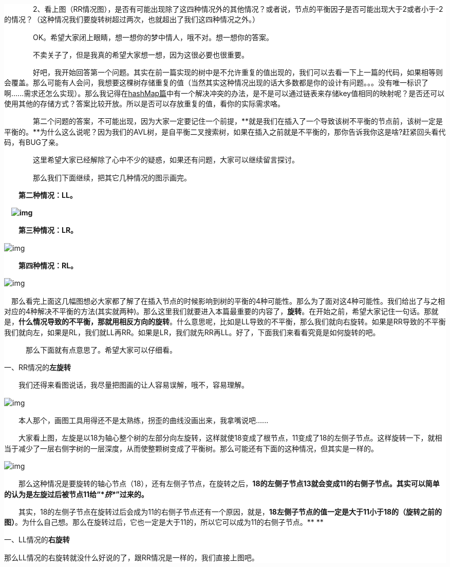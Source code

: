 　　　　2、看上图（RR情况图），是否有可能出现除了这四种情况外的其他情况？或者说，节点的平衡因子是否可能出现大于2或者小于-2的情况？（这种情况我们要旋转树超过两次，也就超出了我们这四种情况之外。）

　　　　OK。希望大家闭上眼睛，想一想你的梦中情人，哦不对。想一想你的答案。

　　　　不卖关子了，但是我真的希望大家想一想，因为这很必要也很重要。

　　　　好吧，我开始回答第一个问题。其实在前一篇实现的树中是不允许重复的值出现的，我们可以去看一下上一篇的代码，如果相等则会覆盖。那么可能有人会问，我想要这棵树存储重复的值（当然其实这种情况出现的话大多数都是你的设计有问题。。。没有唯一标识了啊......需求还怎么实现）。那么我记得在[hashMap篇](http://www.cnblogs.com/zaking/p/8950607.html)中有一个解决冲突的办法，是不是可以通过链表来存储key值相同的映射呢？是否还可以使用其他的存储方式？答案比较开放。所以是否可以存放重复的值，看你的实际需求咯。

　　　　第二个问题的答案，不可能出现，因为大家一定要记住一个前提，**就是我们在插入了一个导致该树不平衡的节点前，该树一定是平衡的。**为什么这么说呢？因为我们的AVL树，是自平衡二叉搜索树，如果在插入之前就是不平衡的，那你告诉我你这是啥?赶紧回头看代码，有BUG了亲。

　　　　这里希望大家已经解除了心中不少的疑惑，如果还有问题，大家可以继续留言探讨。

　　　　那么我们下面继续，把其它几种情况的图示画完。

　　**第二种情况：LL。**

　**![img](https://images2018.cnblogs.com/blog/1184971/201805/1184971-20180504202910521-1120364309.png)**

　　**第三种情况：LR。**

 ![img](https://cdn.jsdelivr.net/gh/ShmilyXI/Gallerys@master/image/1184971-20180504203110712-1017393203.png)

 

　　**第四种情况：RL。**

 ![img](https://cdn.jsdelivr.net/gh/ShmilyXI/Gallerys@master/image/1184971-20180504203238973-188631473.png)

 　那么看完上面这几幅图想必大家都了解了在插入节点的时候影响到树的平衡的4种可能性。那么为了面对这4种可能性。我们给出了与之相对应的4种解决不平衡的方法(其实就两种)。那么这里我们就要进入本篇最重要的内容了，**旋转**。在开始之前，希望大家记住一句话。那就是，**什么情况导致的不平衡，那就用相反方向的旋转**。什么意思呢，比如是LL导致的不平衡，那么我们就向右旋转。如果是RR导致的不平衡我们就向左，如果是RL，我们就LL再RR。如果是LR，我们就先RR再LL。好了，下面我们来看看究竟是如何旋转的吧。

　　　那么下面就有点意思了。希望大家可以仔细看。

一、RR情况的**左旋转**

　　我们还得来看图说话，我尽量把图画的让人容易误解，哦不，容易理解。

![img](https://cdn.jsdelivr.net/gh/ShmilyXI/Gallerys@master/image/1184971-20180504204934636-991364172.png)

　　本人那个，画图工具用得还不是太熟练，拐歪的曲线没画出来，我拿嘴说吧......

　　大家看上图，左旋是以18为轴心整个树的左部分向左旋转，这样就使18变成了根节点，11变成了18的左侧子节点。这样旋转一下，就相当于减少了一层右侧字树的一层深度，从而使整颗树变成了平衡树。那么可能还有下面的这种情况，但其实是一样的。

![img](https://cdn.jsdelivr.net/gh/ShmilyXI/Gallerys@master/image/1184971-20180504205449853-253239433.png)

　　那么这种情况是要旋转的轴心节点（18），还有左侧子节点，在旋转之后，**18的左侧子节点13就会变成11的右侧子节点。其实可以简单的认为是左旋过后被节点11给“\**挤\**”过来的。**

　　其实，18的左侧子节点在旋转过后会成为11的右侧子节点还有一个原因，就是，**18左侧子节点的值一定是大于11小于18的（旋转之前的图）**。为什么自己想。那么在旋转过后，它也一定是大于11的，所以它可以成为11的右侧子节点。**
**

一、LL情况的**右旋转**

 那么LL情况的右旋转就没什么好说的了，跟RR情况是一样的，我们直接上图吧。
